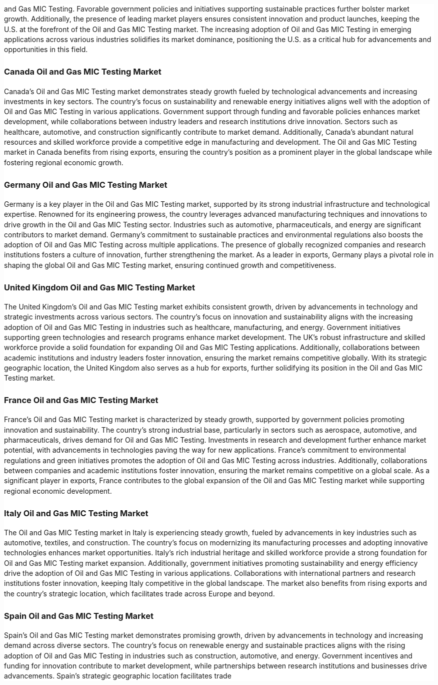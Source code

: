 and Gas MIC Testing. Favorable government policies and initiatives supporting sustainable practices further bolster market growth. Additionally, the presence of leading market players ensures consistent innovation and product launches, keeping the U.S. at the forefront of the Oil and Gas MIC Testing market. The increasing adoption of Oil and Gas MIC Testing in emerging applications across various industries solidifies its market dominance, positioning the U.S. as a critical hub for advancements and opportunities in this field.</p><h3>Canada Oil and Gas MIC Testing Market</h3><p>Canada&rsquo;s Oil and Gas MIC Testing market demonstrates steady growth fueled by technological advancements and increasing investments in key sectors. The country&rsquo;s focus on sustainability and renewable energy initiatives aligns well with the adoption of Oil and Gas MIC Testing in various applications. Government support through funding and favorable policies enhances market development, while collaborations between industry leaders and research institutions drive innovation. Sectors such as healthcare, automotive, and construction significantly contribute to market demand. Additionally, Canada&rsquo;s abundant natural resources and skilled workforce provide a competitive edge in manufacturing and development. The Oil and Gas MIC Testing market in Canada benefits from rising exports, ensuring the country&rsquo;s position as a prominent player in the global landscape while fostering regional economic growth.</p><h3>Germany Oil and Gas MIC Testing Market</h3><p>Germany is a key player in the Oil and Gas MIC Testing market, supported by its strong industrial infrastructure and technological expertise. Renowned for its engineering prowess, the country leverages advanced manufacturing techniques and innovations to drive growth in the Oil and Gas MIC Testing sector. Industries such as automotive, pharmaceuticals, and energy are significant contributors to market demand. Germany&rsquo;s commitment to sustainable practices and environmental regulations also boosts the adoption of Oil and Gas MIC Testing across multiple applications. The presence of globally recognized companies and research institutions fosters a culture of innovation, further strengthening the market. As a leader in exports, Germany plays a pivotal role in shaping the global Oil and Gas MIC Testing market, ensuring continued growth and competitiveness.</p><h3>United Kingdom Oil and Gas MIC Testing Market</h3><p>The United Kingdom&rsquo;s Oil and Gas MIC Testing market exhibits consistent growth, driven by advancements in technology and strategic investments across various sectors. The country&rsquo;s focus on innovation and sustainability aligns with the increasing adoption of Oil and Gas MIC Testing in industries such as healthcare, manufacturing, and energy. Government initiatives supporting green technologies and research programs enhance market development. The UK&rsquo;s robust infrastructure and skilled workforce provide a solid foundation for expanding Oil and Gas MIC Testing applications. Additionally, collaborations between academic institutions and industry leaders foster innovation, ensuring the market remains competitive globally. With its strategic geographic location, the United Kingdom also serves as a hub for exports, further solidifying its position in the Oil and Gas MIC Testing market.</p><h3>France Oil and Gas MIC Testing Market</h3><p>France&rsquo;s Oil and Gas MIC Testing market is characterized by steady growth, supported by government policies promoting innovation and sustainability. The country&rsquo;s strong industrial base, particularly in sectors such as aerospace, automotive, and pharmaceuticals, drives demand for Oil and Gas MIC Testing. Investments in research and development further enhance market potential, with advancements in technologies paving the way for new applications. France&rsquo;s commitment to environmental regulations and green initiatives promotes the adoption of Oil and Gas MIC Testing across industries. Additionally, collaborations between companies and academic institutions foster innovation, ensuring the market remains competitive on a global scale. As a significant player in exports, France contributes to the global expansion of the Oil and Gas MIC Testing market while supporting regional economic development.</p><h3>Italy Oil and Gas MIC Testing Market</h3><p>The Oil and Gas MIC Testing market in Italy is experiencing steady growth, fueled by advancements in key industries such as automotive, textiles, and construction. The country&rsquo;s focus on modernizing its manufacturing processes and adopting innovative technologies enhances market opportunities. Italy&rsquo;s rich industrial heritage and skilled workforce provide a strong foundation for Oil and Gas MIC Testing market expansion. Additionally, government initiatives promoting sustainability and energy efficiency drive the adoption of Oil and Gas MIC Testing in various applications. Collaborations with international partners and research institutions foster innovation, keeping Italy competitive in the global landscape. The market also benefits from rising exports and the country&rsquo;s strategic location, which facilitates trade across Europe and beyond.</p><h3>Spain Oil and Gas MIC Testing Market</h3><p>Spain&rsquo;s Oil and Gas MIC Testing market demonstrates promising growth, driven by advancements in technology and increasing demand across diverse sectors. The country&rsquo;s focus on renewable energy and sustainable practices aligns with the rising adoption of Oil and Gas MIC Testing in industries such as construction, automotive, and energy. Government incentives and funding for innovation contribute to market development, while partnerships between research institutions and businesses drive advancements. Spain&rsquo;s strategic geographic location facilitates trade